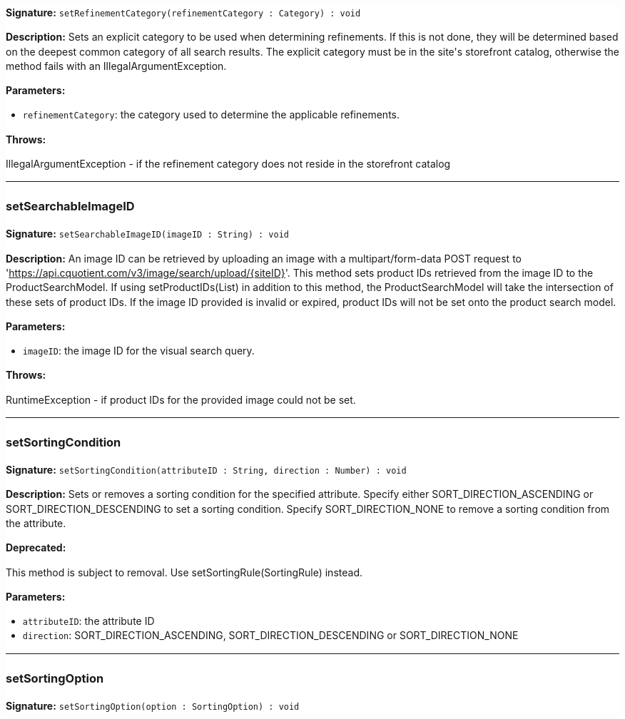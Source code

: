 **Signature:** `setRefinementCategory(refinementCategory : Category) : void`

**Description:** Sets an explicit category to be used when determining refinements. If this is not done, they will be determined based on the deepest common category of all search results. The explicit category must be in the site's storefront catalog, otherwise the method fails with an IllegalArgumentException.

**Parameters:**

- `refinementCategory`: the category used to determine the applicable refinements.

**Throws:**

IllegalArgumentException - if the refinement category does not reside in the storefront catalog

---

### setSearchableImageID

**Signature:** `setSearchableImageID(imageID : String) : void`

**Description:** An image ID can be retrieved by uploading an image with a multipart/form-data POST request to 'https://api.cquotient.com/v3/image/search/upload/{siteID}'. This method sets product IDs retrieved from the image ID to the ProductSearchModel. If using setProductIDs(List) in addition to this method, the ProductSearchModel will take the intersection of these sets of product IDs. If the image ID provided is invalid or expired, product IDs will not be set onto the product search model.

**Parameters:**

- `imageID`: the image ID for the visual search query.

**Throws:**

RuntimeException - if product IDs for the provided image could not be set.

---

### setSortingCondition

**Signature:** `setSortingCondition(attributeID : String, direction : Number) : void`

**Description:** Sets or removes a sorting condition for the specified attribute. Specify either SORT_DIRECTION_ASCENDING or SORT_DIRECTION_DESCENDING to set a sorting condition. Specify SORT_DIRECTION_NONE to remove a sorting condition from the attribute.

**Deprecated:**

This method is subject to removal. Use setSortingRule(SortingRule) instead.

**Parameters:**

- `attributeID`: the attribute ID
- `direction`: SORT_DIRECTION_ASCENDING, SORT_DIRECTION_DESCENDING or SORT_DIRECTION_NONE

---

### setSortingOption

**Signature:** `setSortingOption(option : SortingOption) : void`
